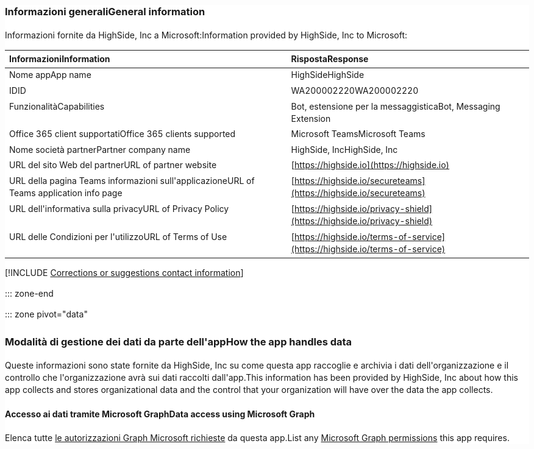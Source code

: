 ### <a name="general-information"></a><span data-ttu-id="b12b3-107">Informazioni generali</span><span class="sxs-lookup"><span data-stu-id="b12b3-107">General information</span></span>

<span data-ttu-id="b12b3-108">Informazioni fornite da HighSide, Inc a Microsoft:</span><span class="sxs-lookup"><span data-stu-id="b12b3-108">Information provided by HighSide, Inc to Microsoft:</span></span>

| <span data-ttu-id="b12b3-109">**Informazioni**</span><span class="sxs-lookup"><span data-stu-id="b12b3-109">**Information**</span></span> | <span data-ttu-id="b12b3-110">**Risposta**</span><span class="sxs-lookup"><span data-stu-id="b12b3-110">**Response**</span></span> |
|:----------------|:-------------|
| <span data-ttu-id="b12b3-111">Nome app</span><span class="sxs-lookup"><span data-stu-id="b12b3-111">App name</span></span> | <span data-ttu-id="b12b3-112">HighSide</span><span class="sxs-lookup"><span data-stu-id="b12b3-112">HighSide</span></span> |
| <span data-ttu-id="b12b3-113">ID</span><span class="sxs-lookup"><span data-stu-id="b12b3-113">ID</span></span> | <span data-ttu-id="b12b3-114">WA200002220</span><span class="sxs-lookup"><span data-stu-id="b12b3-114">WA200002220</span></span> |
| <span data-ttu-id="b12b3-115">Funzionalità</span><span class="sxs-lookup"><span data-stu-id="b12b3-115">Capabilities</span></span> | <span data-ttu-id="b12b3-116">Bot, estensione per la messaggistica</span><span class="sxs-lookup"><span data-stu-id="b12b3-116">Bot, Messaging Extension</span></span> |
| <span data-ttu-id="b12b3-117">Office 365 client supportati</span><span class="sxs-lookup"><span data-stu-id="b12b3-117">Office 365 clients supported</span></span> | <span data-ttu-id="b12b3-118">Microsoft Teams</span><span class="sxs-lookup"><span data-stu-id="b12b3-118">Microsoft Teams</span></span> |
| <span data-ttu-id="b12b3-119">Nome società partner</span><span class="sxs-lookup"><span data-stu-id="b12b3-119">Partner company name</span></span> | <span data-ttu-id="b12b3-120">HighSide, Inc</span><span class="sxs-lookup"><span data-stu-id="b12b3-120">HighSide, Inc</span></span> |
| <span data-ttu-id="b12b3-121">URL del sito Web del partner</span><span class="sxs-lookup"><span data-stu-id="b12b3-121">URL of partner website</span></span> | [https://highside.io](https://highside.io) |
| <span data-ttu-id="b12b3-122">URL della pagina Teams informazioni sull'applicazione</span><span class="sxs-lookup"><span data-stu-id="b12b3-122">URL of Teams application info page</span></span> | [https://highside.io/secureteams](https://highside.io/secureteams) |
| <span data-ttu-id="b12b3-123">URL dell'informativa sulla privacy</span><span class="sxs-lookup"><span data-stu-id="b12b3-123">URL of Privacy Policy</span></span> | [https://highside.io/privacy-shield](https://highside.io/privacy-shield) |
| <span data-ttu-id="b12b3-124">URL delle Condizioni per l'utilizzo</span><span class="sxs-lookup"><span data-stu-id="b12b3-124">URL of Terms of Use</span></span> | [https://highside.io/terms-of-service](https://highside.io/terms-of-service) |

 [!INCLUDE [Corrections or suggestions contact information](../includes/corrections-or-suggestions.md)]

::: zone-end

::: zone pivot="data"

### <a name="how-the-app-handles-data"></a><span data-ttu-id="b12b3-125">Modalità di gestione dei dati da parte dell'app</span><span class="sxs-lookup"><span data-stu-id="b12b3-125">How the app handles data</span></span>

<span data-ttu-id="b12b3-126">Queste informazioni sono state fornite da HighSide, Inc su come questa app raccoglie e archivia i dati dell'organizzazione e il controllo che l'organizzazione avrà sui dati raccolti dall'app.</span><span class="sxs-lookup"><span data-stu-id="b12b3-126">This information has been provided by HighSide, Inc about how this app collects and stores organizational data and the control that your organization will have over the data the app collects.</span></span>

#### <a name="data-access-using-microsoft-graph"></a><span data-ttu-id="b12b3-127">Accesso ai dati tramite Microsoft Graph</span><span class="sxs-lookup"><span data-stu-id="b12b3-127">Data access using Microsoft Graph</span></span>

<span data-ttu-id="b12b3-128">Elenca tutte [le autorizzazioni Graph Microsoft richieste](https://docs.microsoft.com/graph/permissions-reference) da questa app.</span><span class="sxs-lookup"><span data-stu-id="b12b3-128">List any [Microsoft Graph permissions](https://docs.microsoft.com/graph/permissions-reference) this app requires.</span></span>
